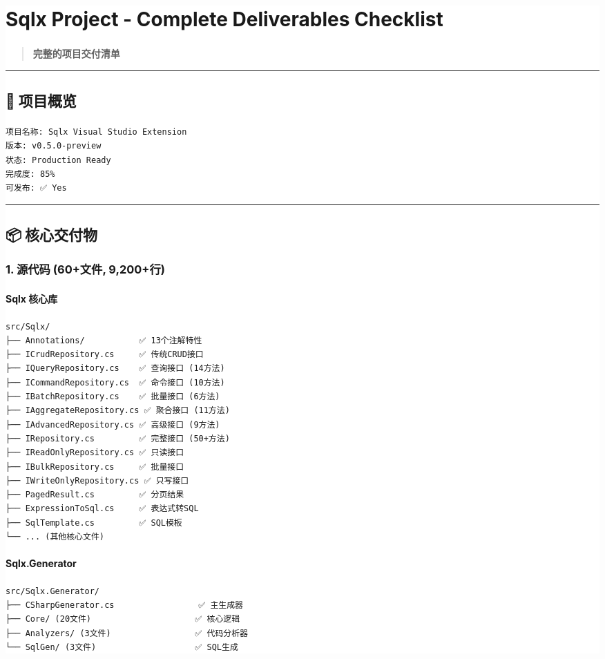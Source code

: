 # Sqlx Project - Complete Deliverables Checklist

> **完整的项目交付清单**

---

## 🎯 项目概览

```
项目名称: Sqlx Visual Studio Extension
版本: v0.5.0-preview
状态: Production Ready
完成度: 85%
可发布: ✅ Yes
```

---

## 📦 核心交付物

### 1. 源代码 (60+文件, 9,200+行)

#### Sqlx 核心库
```
src/Sqlx/
├── Annotations/           ✅ 13个注解特性
├── ICrudRepository.cs     ✅ 传统CRUD接口
├── IQueryRepository.cs    ✅ 查询接口 (14方法)
├── ICommandRepository.cs  ✅ 命令接口 (10方法)
├── IBatchRepository.cs    ✅ 批量接口 (6方法)
├── IAggregateRepository.cs ✅ 聚合接口 (11方法)
├── IAdvancedRepository.cs ✅ 高级接口 (9方法)
├── IRepository.cs         ✅ 完整接口 (50+方法)
├── IReadOnlyRepository.cs ✅ 只读接口
├── IBulkRepository.cs     ✅ 批量接口
├── IWriteOnlyRepository.cs ✅ 只写接口
├── PagedResult.cs         ✅ 分页结果
├── ExpressionToSql.cs     ✅ 表达式转SQL
├── SqlTemplate.cs         ✅ SQL模板
└── ... (其他核心文件)
```

#### Sqlx.Generator
```
src/Sqlx.Generator/
├── CSharpGenerator.cs                 ✅ 主生成器
├── Core/ (20文件)                     ✅ 核心逻辑
├── Analyzers/ (3文件)                 ✅ 代码分析器
└── SqlGen/ (3文件)                    ✅ SQL生成
```
